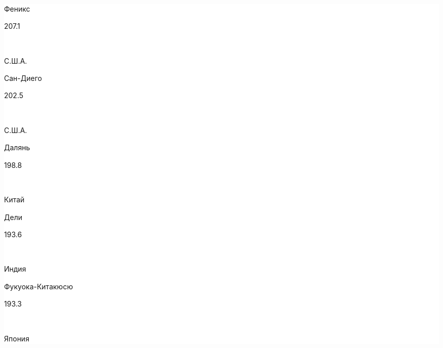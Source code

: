 




Феникс


207.1


 


С.Ш.А.






Сан-Диего


202.5


 


С.Ш.А.






Далянь


198.8


 


Китай






Дели


193.6


 


Индия






Фукуока-Китакюсю


193.3


 


Япония
